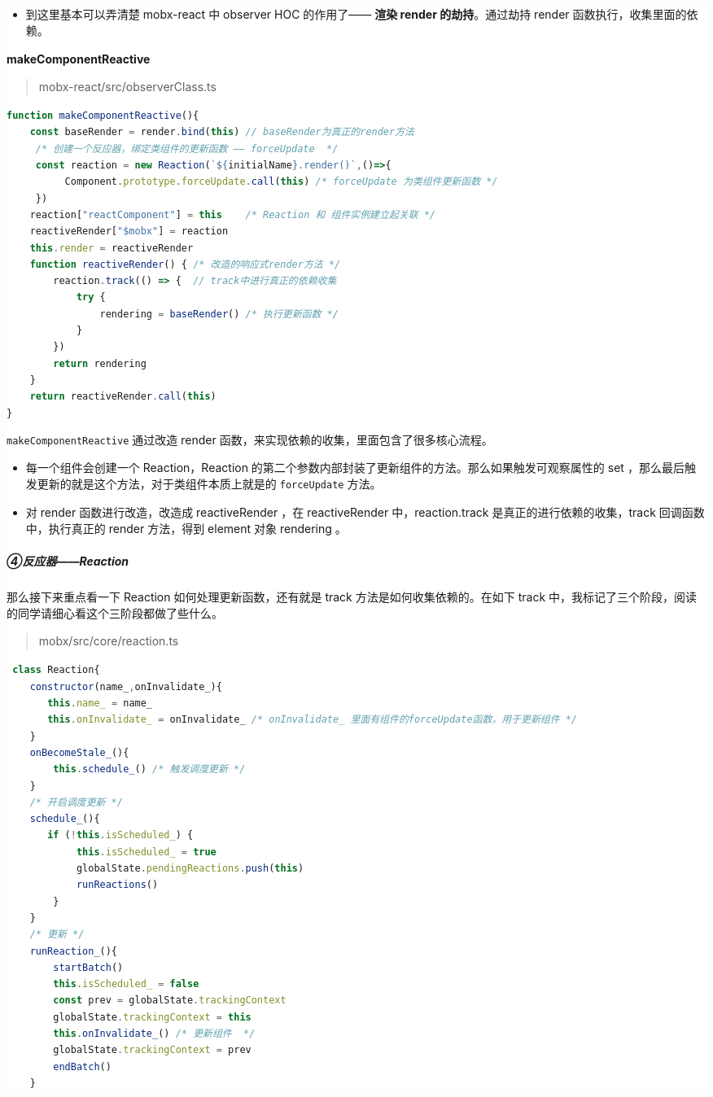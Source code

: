 - 到这里基本可以弄清楚 mobx-react 中 observer HOC 的作用了—— **渲染 render 的劫持**。通过劫持 render 函数执行，收集里面的依赖。

**makeComponentReactive**

> mobx-react/src/observerClass.ts
```js
function makeComponentReactive(){
    const baseRender = render.bind(this) // baseRender为真正的render方法
     /* 创建一个反应器，绑定类组件的更新函数 —— forceUpdate  */
     const reaction = new Reaction(`${initialName}.render()`,()=>{
          Component.prototype.forceUpdate.call(this) /* forceUpdate 为类组件更新函数 */
     })
    reaction["reactComponent"] = this    /* Reaction 和 组件实例建立起关联 */
    reactiveRender["$mobx"] = reaction
    this.render = reactiveRender 
    function reactiveRender() { /* 改造的响应式render方法 */
        reaction.track(() => {  // track中进行真正的依赖收集
            try {
                rendering = baseRender() /* 执行更新函数 */
            } 
        })
        return rendering
    }
    return reactiveRender.call(this)
}
```

`makeComponentReactive` 通过改造 render 函数，来实现依赖的收集，里面包含了很多核心流程。

- 每一个组件会创建一个 Reaction，Reaction 的第二个参数内部封装了更新组件的方法。那么如果触发可观察属性的 set ，那么最后触发更新的就是这个方法，对于类组件本质上就是的 `forceUpdate` 方法。

- 对 render 函数进行改造，改造成 reactiveRender ，在 reactiveRender 中，reaction.track 是真正的进行依赖的收集，track 回调函数中，执行真正的 render 方法，得到 element 对象 rendering 。

##### ④反应器——Reaction

那么接下来重点看一下 Reaction 如何处理更新函数，还有就是 track 方法是如何收集依赖的。在如下 track 中，我标记了三个阶段，阅读的同学请细心看这个三阶段都做了些什么。

> mobx/src/core/reaction.ts
```js
 class Reaction{
    constructor(name_,onInvalidate_){
       this.name_ = name_
       this.onInvalidate_ = onInvalidate_ /* onInvalidate_ 里面有组件的forceUpdate函数，用于更新组件 */
    }
    onBecomeStale_(){
        this.schedule_() /* 触发调度更新 */
    }
    /* 开启调度更新 */
    schedule_(){
       if (!this.isScheduled_) {
            this.isScheduled_ = true
            globalState.pendingReactions.push(this)
            runReactions()
        }
    }
    /* 更新 */
    runReaction_(){
        startBatch()
        this.isScheduled_ = false
        const prev = globalState.trackingContext
        globalState.trackingContext = this
        this.onInvalidate_() /* 更新组件  */
        globalState.trackingContext = prev
        endBatch()
    }
```